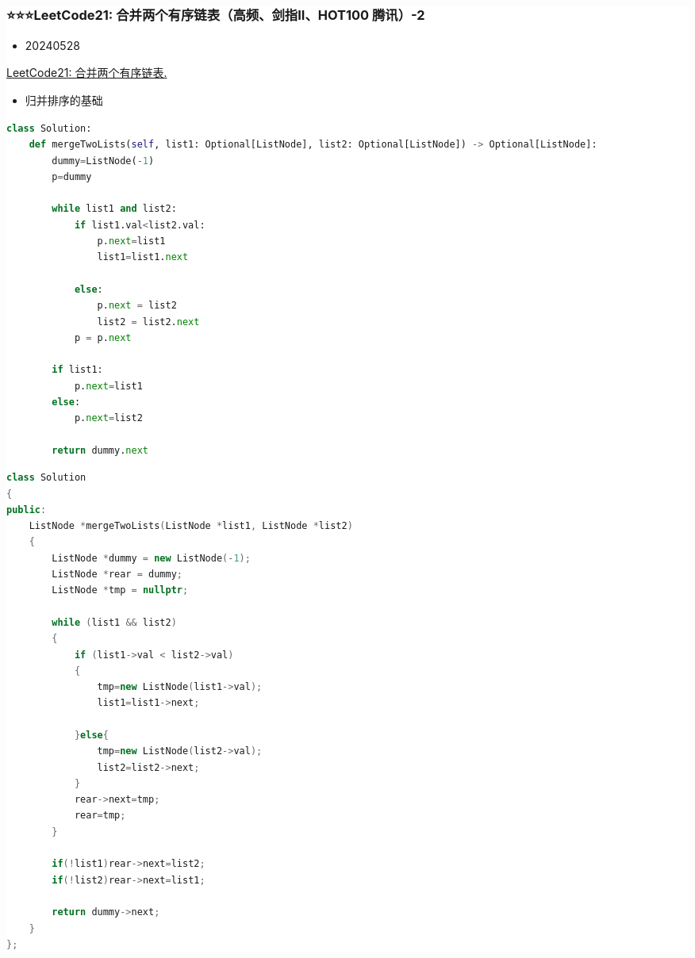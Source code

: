 

### ⭐️⭐️⭐️LeetCode21: 合并两个有序链表（高频、剑指II、HOT100 腾讯）-2

- 20240528

[LeetCode21: 合并两个有序链表.](https://leetcode.cn/problems/merge-two-sorted-lists/submissions/)

- 归并排序的基础

```python
class Solution:
    def mergeTwoLists(self, list1: Optional[ListNode], list2: Optional[ListNode]) -> Optional[ListNode]:
        dummy=ListNode(-1)
        p=dummy

        while list1 and list2:
            if list1.val<list2.val:
                p.next=list1
                list1=list1.next

            else:
                p.next = list2
                list2 = list2.next
            p = p.next

        if list1:
            p.next=list1
        else:
            p.next=list2

        return dummy.next
```
```c++
class Solution
{
public:
    ListNode *mergeTwoLists(ListNode *list1, ListNode *list2)
    {
        ListNode *dummy = new ListNode(-1);
        ListNode *rear = dummy;
        ListNode *tmp = nullptr;

        while (list1 && list2)
        {
            if (list1->val < list2->val)
            {
                tmp=new ListNode(list1->val);
                list1=list1->next;
                
            }else{
                tmp=new ListNode(list2->val);
                list2=list2->next;
            }
            rear->next=tmp;
            rear=tmp;
        }

        if(!list1)rear->next=list2;
        if(!list2)rear->next=list1;

        return dummy->next;
    }
};
```
